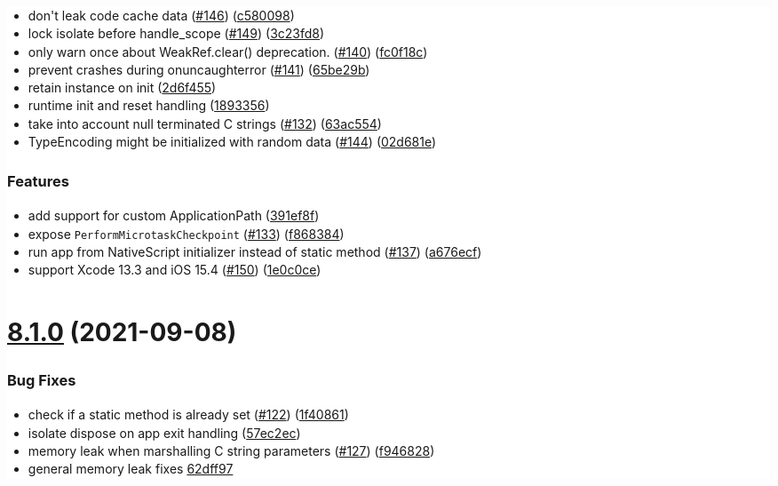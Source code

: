 * don't leak code cache data ([#146](https://github.com/NativeScript/ns-v8ios-runtime/issues/146)) ([c580098](https://github.com/NativeScript/ns-v8ios-runtime/commit/c5800985c26a39f209bffa0b30a41f748fa76594))
* lock isolate before handle_scope ([#149](https://github.com/NativeScript/ns-v8ios-runtime/issues/149)) ([3c23fd8](https://github.com/NativeScript/ns-v8ios-runtime/commit/3c23fd872b9ea0e4bd3e61864a2df98a3e77a9bc))
* only warn once about WeakRef.clear() deprecation. ([#140](https://github.com/NativeScript/ns-v8ios-runtime/issues/140)) ([fc0f18c](https://github.com/NativeScript/ns-v8ios-runtime/commit/fc0f18c80902315c0cce5766ae77b42df0ce2ecd))
* prevent crashes during onuncaughterror ([#141](https://github.com/NativeScript/ns-v8ios-runtime/issues/141)) ([65be29b](https://github.com/NativeScript/ns-v8ios-runtime/commit/65be29b187fc1f8d59ed943df1d65ab98e4d0413))
* retain instance on init ([2d6f455](https://github.com/NativeScript/ns-v8ios-runtime/commit/2d6f4559847058170a33cbfd909c8e6f5093654e))
* runtime init and reset handling ([1893356](https://github.com/NativeScript/ns-v8ios-runtime/commit/189335674e1c78898d8ee73bb4e2d195b02396c4))
* take into account null terminated C strings ([#132](https://github.com/NativeScript/ns-v8ios-runtime/issues/132)) ([63ac554](https://github.com/NativeScript/ns-v8ios-runtime/commit/63ac55459bab9336c2c577434d196369c9a33960))
* TypeEncoding might be initialized with random data ([#144](https://github.com/NativeScript/ns-v8ios-runtime/issues/144)) ([02d681e](https://github.com/NativeScript/ns-v8ios-runtime/commit/02d681e6c440caea00aa297bf846b65011fff31c))


### Features

* add support for custom ApplicationPath ([391ef8f](https://github.com/NativeScript/ns-v8ios-runtime/commit/391ef8f3cab9d0608e19b7fb12c197042a576103))
* expose `PerformMicrotaskCheckpoint` ([#133](https://github.com/NativeScript/ns-v8ios-runtime/issues/133)) ([f868384](https://github.com/NativeScript/ns-v8ios-runtime/commit/f868384d757087e887d6cd5ac579155b9ad435a5))
* run app from NativeScript initializer instead of static method ([#137](https://github.com/NativeScript/ns-v8ios-runtime/issues/137)) ([a676ecf](https://github.com/NativeScript/ns-v8ios-runtime/commit/a676ecf3dcc65131c8a426fb5b99058da32f67cf))
* support Xcode 13.3 and iOS 15.4 ([#150](https://github.com/NativeScript/ns-v8ios-runtime/issues/150)) ([1e0c0ce](https://github.com/NativeScript/ns-v8ios-runtime/commit/1e0c0cec0e9627cd72652208347e760809f7d1e1))



# [8.1.0](https://github.com/NativeScript/ns-v8ios-runtime/compare/v7.2.0...v8.1.0) (2021-09-08)


### Bug Fixes

* check if a static method is already set ([#122](https://github.com/NativeScript/ns-v8ios-runtime/issues/122)) ([1f40861](https://github.com/NativeScript/ns-v8ios-runtime/commit/1f408616e3df3012f6ae42adff8c77907be23354))
* isolate dispose on app exit handling ([57ec2ec](https://github.com/NativeScript/ns-v8ios-runtime/commit/57ec2ec012f5c9b5322be1e330cc3e747926bc0d))
* memory leak when marshalling C string parameters ([#127](https://github.com/NativeScript/ns-v8ios-runtime/issues/127)) ([f946828](https://github.com/NativeScript/ns-v8ios-runtime/commit/f946828f4555defdbf12c5eb7cad47b741150fbf))
* general memory leak fixes [62dff97](https://github.com/NativeScript/ns-v8ios-runtime/commit/62dff97cba05785b69db6c5b4001998f313bd449)
